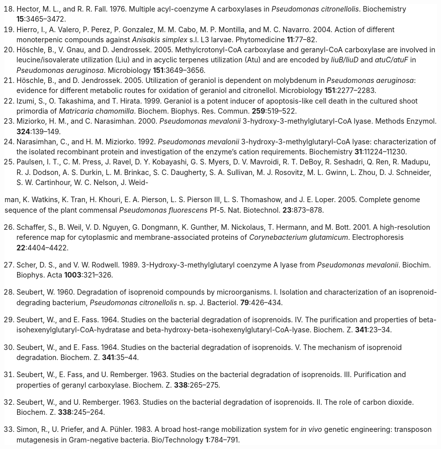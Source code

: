 18. Hector, M. L., and R. R. Fall. 1976. Multiple acyl-coenzyme A carboxylases in *Pseudomonas citronellolis*. Biochemistry **15**:3465–3472.
19. Hierro, I., A. Valero, P. Perez, P. Gonzalez, M. M. Cabo, M. P. Montilla, and M. C. Navarro. 2004. Action of different monoterpenic compounds against *Anisakis simplex* s.l. L3 larvae. Phytomedicine **11**:77–82.
20. Höschle, B., V. Gnau, and D. Jendrossek. 2005. Methylcrotonyl-CoA carboxylase and geranyl-CoA carboxylase are involved in leucine/isovalerate utilization (Liu) and in acyclic terpenes utilization (Atu) and are encoded by *liuB/liuD* and *atuC/atuF* in *Pseudomonas aeruginosa*. Microbiology **151**:3649–3656.
21. Höschle, B., and D. Jendrossek. 2005. Utilization of geraniol is dependent on molybdenum in *Pseudomonas aeruginosa*: evidence for different metabolic routes for oxidation of geraniol and citronellol. Microbiology **151**:2277–2283.
22. Izumi, S., O. Takashima, and T. Hirata. 1999. Geraniol is a potent inducer of apoptosis-like cell death in the cultured shoot primordia of *Matricaria chamomilla*. Biochem. Biophys. Res. Commun. **259**:519–522.
23. Miziorko, H. M., and C. Narasimhan. 2000. *Pseudomonas mevalonii* 3-hydroxy-3-methylglutaryl-CoA lyase. Methods Enzymol. **324**:139–149.
24. Narasimhan, C., and H. M. Miziorko. 1992. *Pseudomonas mevalonii* 3-hydroxy-3-methylglutaryl-CoA lyase: characterization of the isolated recombinant protein and investigation of the enzyme’s cation requirements. Biochemistry **31**:11224–11230.
25. Paulsen, I. T., C. M. Press, J. Ravel, D. Y. Kobayashi, G. S. Myers, D. V. Mavroidi, R. T. DeBoy, R. Seshadri, Q. Ren, R. Madupu, R. J. Dodson, A. S. Durkin, L. M. Brinkac, S. C. Daugherty, S. A. Sullivan, M. J. Rosovitz, M. L. Gwinn, L. Zhou, D. J. Schneider, S. W. Cartinhour, W. C. Nelson, J. Weid-

man, K. Watkins, K. Tran, H. Khouri, E. A. Pierson, L. S. Pierson III, L. S. Thomashow, and J. E. Loper. 2005. Complete genome sequence of the plant commensal *Pseudomonas fluorescens* Pf-5. Nat. Biotechnol. **23**:873–878.

26. Schaffer, S., B. Weil, V. D. Nguyen, G. Dongmann, K. Gunther, M. Nickolaus, T. Hermann, and M. Bott. 2001. A high-resolution reference map for cytoplasmic and membrane-associated proteins of *Corynebacterium glutamicum*. Electrophoresis **22**:4404–4422.

27. Scher, D. S., and V. W. Rodwell. 1989. 3-Hydroxy-3-methylglutaryl coenzyme A lyase from *Pseudomonas mevalonii*. Biochim. Biophys. Acta **1003**:321–326.

28. Seubert, W. 1960. Degradation of isoprenoid compounds by microorganisms. I. Isolation and characterization of an isoprenoid-degrading bacterium, *Pseudomonas citronellolis* n. sp. J. Bacteriol. **79**:426–434.

29. Seubert, W., and E. Fass. 1964. Studies on the bacterial degradation of isoprenoids. IV. The purification and properties of beta-isohexenylglutaryl-CoA-hydratase and beta-hydroxy-beta-isohexenylglutaryl-CoA-lyase. Biochem. Z. **341**:23–34.

30. Seubert, W., and E. Fass. 1964. Studies on the bacterial degradation of isoprenoids. V. The mechanism of isoprenoid degradation. Biochem. Z. **341**:35–44.

31. Seubert, W., E. Fass, and U. Remberger. 1963. Studies on the bacterial degradation of isoprenoids. III. Purification and properties of geranyl carboxylase. Biochem. Z. **338**:265–275.

32. Seubert, W., and U. Remberger. 1963. Studies on the bacterial degradation of isoprenoids. II. The role of carbon dioxide. Biochem. Z. **338**:245–264.

33. Simon, R., U. Priefer, and A. Pühler. 1983. A broad host-range mobilization system for *in vivo* genetic engineering: transposon mutagenesis in Gram-negative bacteria. Bio/Technology **1**:784–791.
